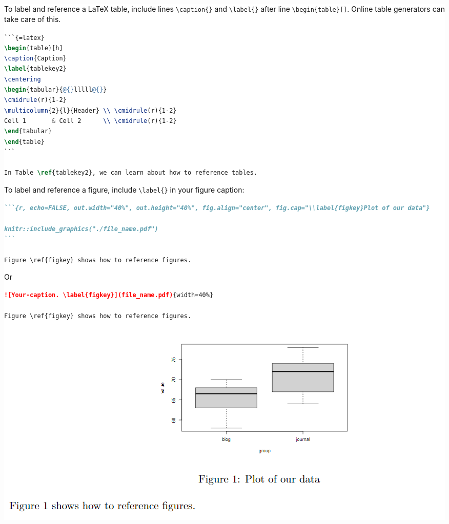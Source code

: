To label and reference a LaTeX table, include lines `\caption{}` and `\label{}` after line `\begin{table}[]`. Online table generators can take care of this. 

````latex
```{=latex}
\begin{table}[h]
\caption{Caption}
\label{tablekey2}
\centering
\begin{tabular}{@{}lllll@{}}
\cmidrule(r){1-2}
\multicolumn{2}{l}{Header} \\ \cmidrule(r){1-2}
Cell 1       & Cell 2      \\ \cmidrule(r){1-2}
\end{tabular}
\end{table}
```

In Table \ref{tablekey2}, we can learn about how to reference tables.
````

To label and reference a figure, include `\label{}` in your figure caption:

````md
```{r, echo=FALSE, out.width="40%", out.height="40%", fig.align="center", fig.cap="\\label{figkey}Plot of our data"}

knitr::include_graphics("./file_name.pdf")
```

Figure \ref{figkey} shows how to reference figures. 
```` 

Or

````md
![Your-caption. \label{figkey}](file_name.pdf){width=40%}

Figure \ref{figkey} shows how to reference figures. 
```` 

![fig_ref](/images/tutorials/rmdtex/fig_ref.png)

